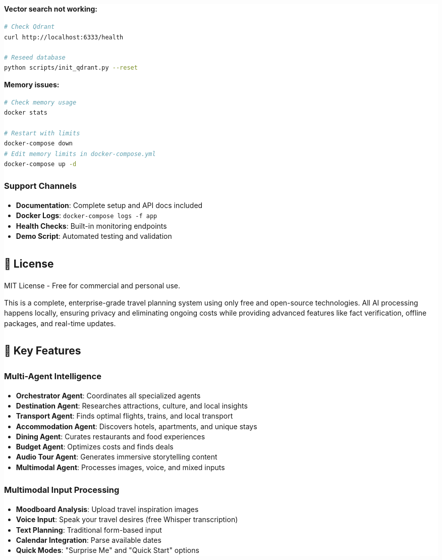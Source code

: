 **Vector search not working:**
```bash
# Check Qdrant
curl http://localhost:6333/health

# Reseed database
python scripts/init_qdrant.py --reset
```

**Memory issues:**
```bash
# Check memory usage
docker stats

# Restart with limits
docker-compose down
# Edit memory limits in docker-compose.yml
docker-compose up -d
```

### Support Channels
- **Documentation**: Complete setup and API docs included
- **Docker Logs**: `docker-compose logs -f app`
- **Health Checks**: Built-in monitoring endpoints
- **Demo Script**: Automated testing and validation

## 📄 License

MIT License - Free for commercial and personal use.

This is a complete, enterprise-grade travel planning system using only free and open-source technologies. All AI processing happens locally, ensuring privacy and eliminating ongoing costs while providing advanced features like fact verification, offline packages, and real-time updates.

## 🌟 Key Features

### Multi-Agent Intelligence
- **Orchestrator Agent**: Coordinates all specialized agents
- **Destination Agent**: Researches attractions, culture, and local insights  
- **Transport Agent**: Finds optimal flights, trains, and local transport
- **Accommodation Agent**: Discovers hotels, apartments, and unique stays
- **Dining Agent**: Curates restaurants and food experiences
- **Budget Agent**: Optimizes costs and finds deals
- **Audio Tour Agent**: Generates immersive storytelling content
- **Multimodal Agent**: Processes images, voice, and mixed inputs

### Multimodal Input Processing
- **Moodboard Analysis**: Upload travel inspiration images
- **Voice Input**: Speak your travel desires (free Whisper transcription)
- **Text Planning**: Traditional form-based input
- **Calendar Integration**: Parse available dates
- **Quick Modes**: "Surprise Me" and "Quick Start" options
